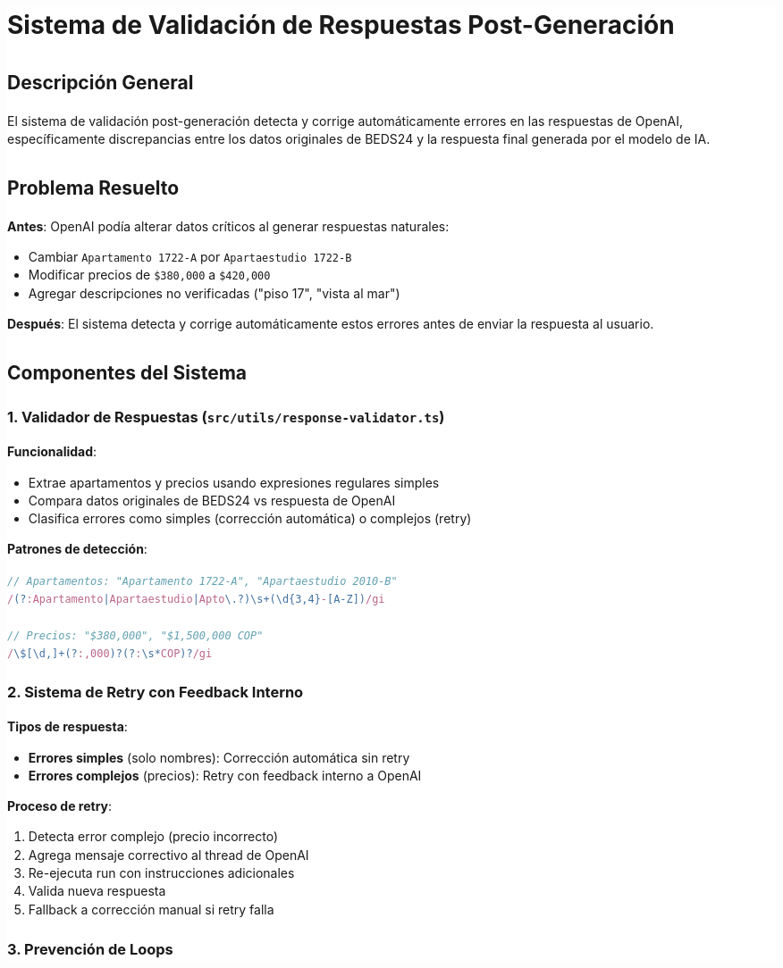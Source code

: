 # Sistema de Validación de Respuestas Post-Generación

## Descripción General

El sistema de validación post-generación detecta y corrige automáticamente errores en las respuestas de OpenAI, específicamente discrepancias entre los datos originales de BEDS24 y la respuesta final generada por el modelo de IA.

## Problema Resuelto

**Antes**: OpenAI podía alterar datos críticos al generar respuestas naturales:
- Cambiar `Apartamento 1722-A` por `Apartaestudio 1722-B`
- Modificar precios de `$380,000` a `$420,000`
- Agregar descripciones no verificadas ("piso 17", "vista al mar")

**Después**: El sistema detecta y corrige automáticamente estos errores antes de enviar la respuesta al usuario.

## Componentes del Sistema

### 1. Validador de Respuestas (`src/utils/response-validator.ts`)

**Funcionalidad**:
- Extrae apartamentos y precios usando expresiones regulares simples
- Compara datos originales de BEDS24 vs respuesta de OpenAI
- Clasifica errores como simples (corrección automática) o complejos (retry)

**Patrones de detección**:
```javascript
// Apartamentos: "Apartamento 1722-A", "Apartaestudio 2010-B"
/(?:Apartamento|Apartaestudio|Apto\.?)\s+(\d{3,4}-[A-Z])/gi

// Precios: "$380,000", "$1,500,000 COP"
/\$[\d,]+(?:,000)?(?:\s*COP)?/gi
```

### 2. Sistema de Retry con Feedback Interno

**Tipos de respuesta**:
- **Errores simples** (solo nombres): Corrección automática sin retry
- **Errores complejos** (precios): Retry con feedback interno a OpenAI

**Proceso de retry**:
1. Detecta error complejo (precio incorrecto)
2. Agrega mensaje correctivo al thread de OpenAI
3. Re-ejecuta run con instrucciones adicionales
4. Valida nueva respuesta
5. Fallback a corrección manual si retry falla

### 3. Prevención de Loops
